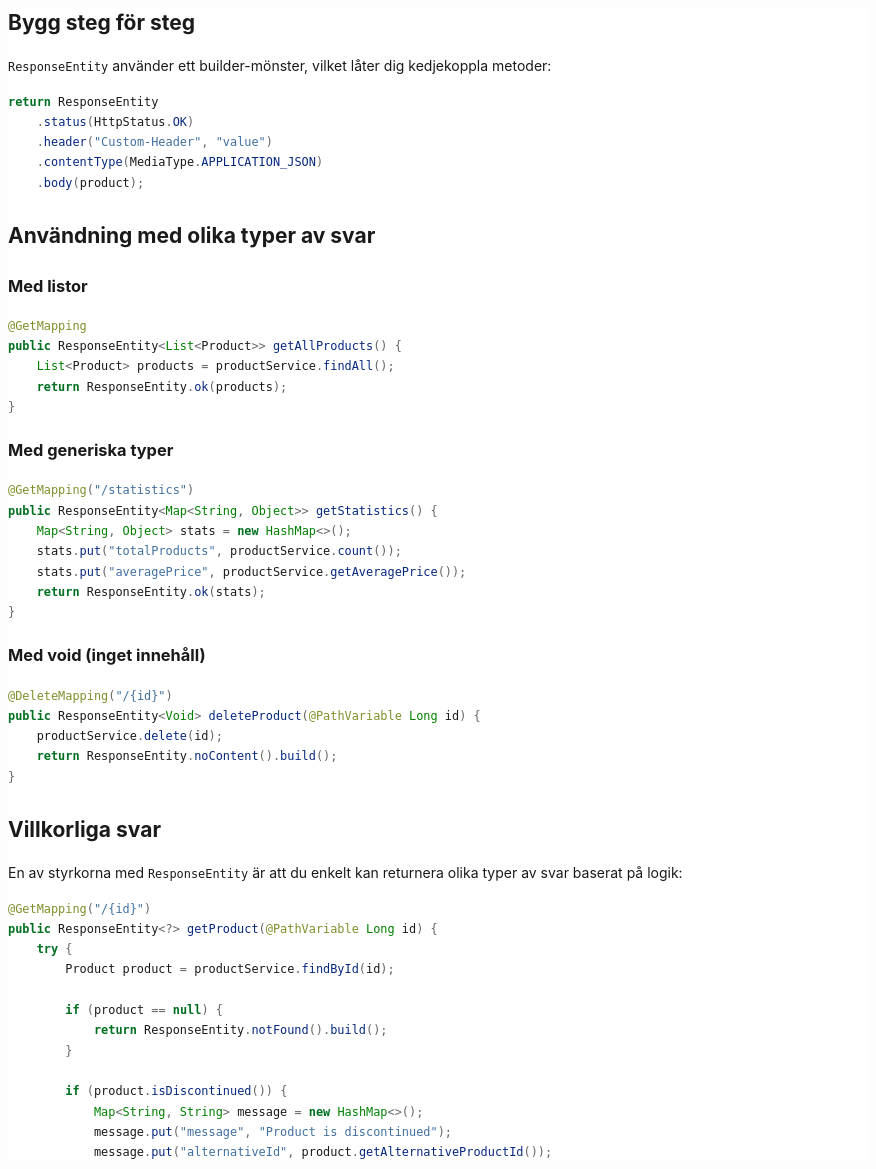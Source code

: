 ## Bygg steg för steg

`ResponseEntity` använder ett builder-mönster, vilket låter dig kedjekoppla metoder:

```java
return ResponseEntity
    .status(HttpStatus.OK)
    .header("Custom-Header", "value")
    .contentType(MediaType.APPLICATION_JSON)
    .body(product);
```

## Användning med olika typer av svar

### Med listor

```java
@GetMapping
public ResponseEntity<List<Product>> getAllProducts() {
    List<Product> products = productService.findAll();
    return ResponseEntity.ok(products);
}
```

### Med generiska typer

```java
@GetMapping("/statistics")
public ResponseEntity<Map<String, Object>> getStatistics() {
    Map<String, Object> stats = new HashMap<>();
    stats.put("totalProducts", productService.count());
    stats.put("averagePrice", productService.getAveragePrice());
    return ResponseEntity.ok(stats);
}
```

### Med void (inget innehåll)

```java
@DeleteMapping("/{id}")
public ResponseEntity<Void> deleteProduct(@PathVariable Long id) {
    productService.delete(id);
    return ResponseEntity.noContent().build();
}
```

## Villkorliga svar

En av styrkorna med `ResponseEntity` är att du enkelt kan returnera olika typer av svar baserat på logik:

```java
@GetMapping("/{id}")
public ResponseEntity<?> getProduct(@PathVariable Long id) {
    try {
        Product product = productService.findById(id);
        
        if (product == null) {
            return ResponseEntity.notFound().build();
        }
        
        if (product.isDiscontinued()) {
            Map<String, String> message = new HashMap<>();
            message.put("message", "Product is discontinued");
            message.put("alternativeId", product.getAlternativeProductId());
```